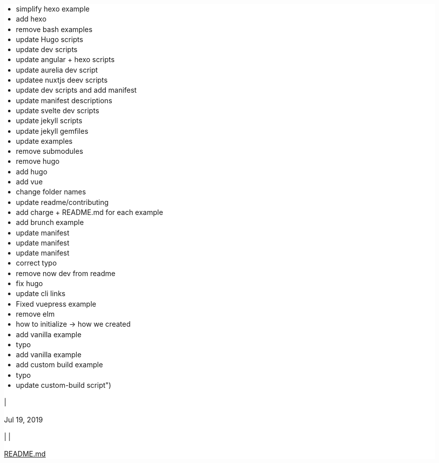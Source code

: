 * simplify hexo example
* add hexo
* remove bash examples
* update Hugo scripts
* update dev scripts
* update angular + hexo scripts
* update aurelia dev script
* updatee nuxtjs deev scripts
* update dev scripts and add manifest
* update manifest descriptions
* update svelte dev scripts
* update jekyll scripts
* update jekyll gemfiles
* update  examples
* remove submodules
* remove hugo
* add hugo
* add vue
* change folder names
* update readme/contributing
* add charge + README.md for each example
* add brunch example
* update manifest
* update manifest
* update manifest
* correct typo
* remove now dev from readme
* fix hugo
* update cli links
* Fixed vuepress example
* remove elm
* how to initialize -> how we created
* add vanilla example
* typo
* add vanilla example
* add custom build example
* typo
* update custom-build script")



 | 

Jul 19, 2019

 |
| 

[README.md](https://github.com/thedemodev/now-examples/blob/master/README.md "README.md")



